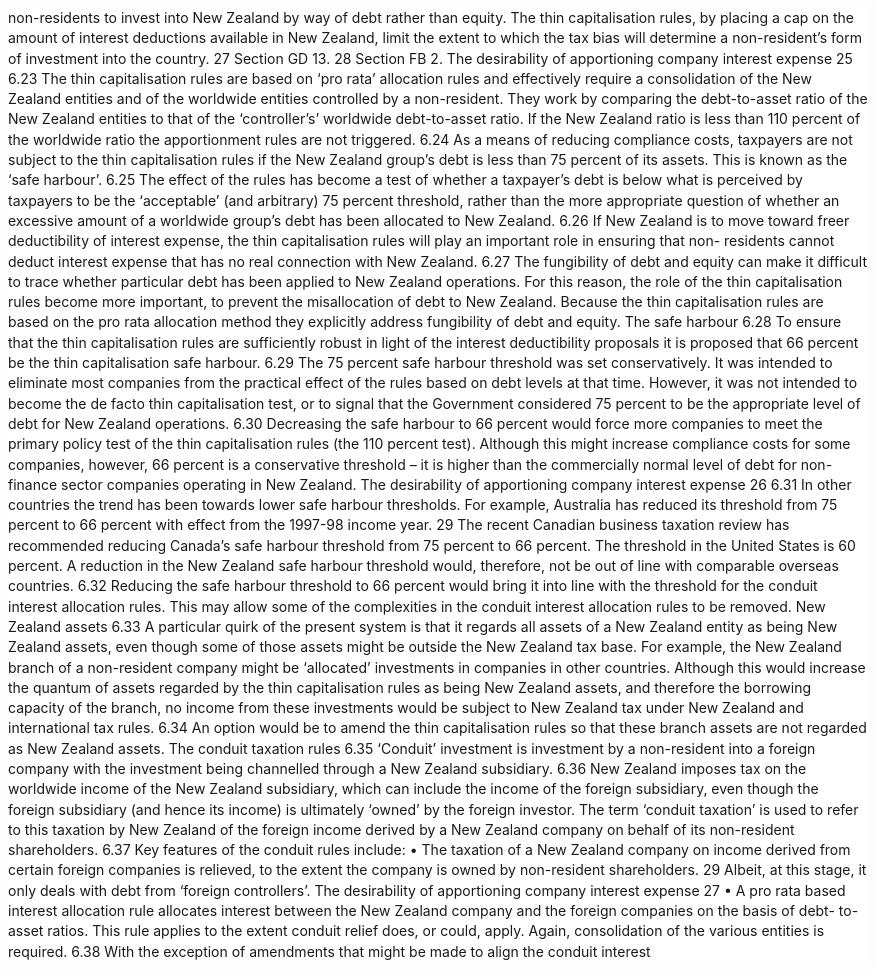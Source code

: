 non-residents to invest into New Zealand by way of debt rather than equity. The thin capitalisation rules, by placing a cap on the amount of interest deductions available in New Zealand, limit the extent to which the tax bias will determine a non-resident’s form of investment into the country. 27 Section GD 13. 28 Section FB 2. The desirability of apportioning company interest expense 25 6.23 The thin capitalisation rules are based on ‘pro rata’ allocation rules and effectively require a consolidation of the New Zealand entities and of the worldwide entities controlled by a non-resident. They work by comparing the debt-to-asset ratio of the New Zealand entities to that of the ‘controller’s’ worldwide debt-to-asset ratio. If the New Zealand ratio is less than 110 percent of the worldwide ratio the apportionment rules are not triggered. 6.24 As a means of reducing compliance costs, taxpayers are not subject to the thin capitalisation rules if the New Zealand group’s debt is less than 75 percent of its assets. This is known as the ‘safe harbour’. 6.25 The effect of the rules has become a test of whether a taxpayer’s debt is below what is perceived by taxpayers to be the ‘acceptable’ (and arbitrary) 75 percent threshold, rather than the more appropriate question of whether an excessive amount of a worldwide group’s debt has been allocated to New Zealand. 6.26 If New Zealand is to move toward freer deductibility of interest expense, the thin capitalisation rules will play an important role in ensuring that non- residents cannot deduct interest expense that has no real connection with New Zealand. 6.27 The fungibility of debt and equity can make it difficult to trace whether particular debt has been applied to New Zealand operations. For this reason, the role of the thin capitalisation rules become more important, to prevent the misallocation of debt to New Zealand. Because the thin capitalisation rules are based on the pro rata allocation method they explicitly address fungibility of debt and equity. The safe harbour 6.28 To ensure that the thin capitalisation rules are sufficiently robust in light of the interest deductibility proposals it is proposed that 66 percent be the thin capitalisation safe harbour. 6.29 The 75 percent safe harbour threshold was set conservatively. It was intended to eliminate most companies from the practical effect of the rules based on debt levels at that time. However, it was not intended to become the de facto thin capitalisation test, or to signal that the Government considered 75 percent to be the appropriate level of debt for New Zealand operations. 6.30 Decreasing the safe harbour to 66 percent would force more companies to meet the primary policy test of the thin capitalisation rules (the 110 percent test). Although this might increase compliance costs for some companies, however, 66 percent is a conservative threshold – it is higher than the commercially normal level of debt for non-finance sector companies operating in New Zealand. The desirability of apportioning company interest expense 26 6.31 In other countries the trend has been towards lower safe harbour thresholds. For example, Australia has reduced its threshold from 75 percent to 66 percent with effect from the 1997-98 income year. 29 The recent Canadian business taxation review has recommended reducing Canada’s safe harbour threshold from 75 percent to 66 percent. The threshold in the United States is 60 percent. A reduction in the New Zealand safe harbour threshold would, therefore, not be out of line with comparable overseas countries. 6.32 Reducing the safe harbour threshold to 66 percent would bring it into line with the threshold for the conduit interest allocation rules. This may allow some of the complexities in the conduit interest allocation rules to be removed. New Zealand assets 6.33 A particular quirk of the present system is that it regards all assets of a New Zealand entity as being New Zealand assets, even though some of those assets might be outside the New Zealand tax base. For example, the New Zealand branch of a non-resident company might be ‘allocated’ investments in companies in other countries. Although this would increase the quantum of assets regarded by the thin capitalisation rules as being New Zealand assets, and therefore the borrowing capacity of the branch, no income from these investments would be subject to New Zealand tax under New Zealand and international tax rules. 6.34 An option would be to amend the thin capitalisation rules so that these branch assets are not regarded as New Zealand assets. The conduit taxation rules 6.35 ‘Conduit’ investment is investment by a non-resident into a foreign company with the investment being channelled through a New Zealand subsidiary. 6.36 New Zealand imposes tax on the worldwide income of the New Zealand subsidiary, which can include the income of the foreign subsidiary, even though the foreign subsidiary (and hence its income) is ultimately ‘owned’ by the foreign investor. The term ‘conduit taxation’ is used to refer to this taxation by New Zealand of the foreign income derived by a New Zealand company on behalf of its non-resident shareholders. 6.37 Key features of the conduit rules include: • The taxation of a New Zealand company on income derived from certain foreign companies is relieved, to the extent the company is owned by non-resident shareholders. 29 Albeit, at this stage, it only deals with debt from ‘foreign controllers’. The desirability of apportioning company interest expense 27 • A pro rata based interest allocation rule allocates interest between the New Zealand company and the foreign companies on the basis of debt- to-asset ratios. This rule applies to the extent conduit relief does, or could, apply. Again, consolidation of the various entities is required. 6.38 With the exception of amendments that might be made to align the conduit interest